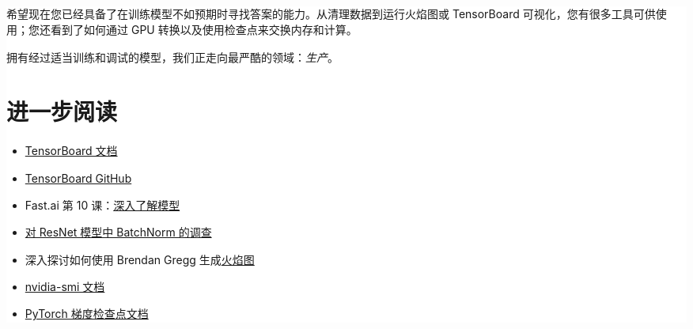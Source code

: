 希望现在您已经具备了在训练模型不如预期时寻找答案的能力。从清理数据到运行火焰图或 TensorBoard 可视化，您有很多工具可供使用；您还看到了如何通过 GPU 转换以及使用检查点来交换内存和计算。

拥有经过适当训练和调试的模型，我们正走向最严酷的领域：*生产*。

# 进一步阅读

+   [TensorBoard 文档](https://oreil.ly/MELKl)

+   [TensorBoard GitHub](https://oreil.ly/21bIM)

+   Fast.ai 第 10 课：[深入了解模型](https://oreil.ly/K4dz-)

+   [对 ResNet 模型中 BatchNorm 的调查](https://oreil.ly/EXdK3)

+   深入探讨如何使用 Brendan Gregg 生成[火焰图](https://oreil.ly/4Ectg)

+   [nvidia-smi 文档](https://oreil.ly/W1g0n)

+   [PyTorch 梯度检查点文档](https://oreil.ly/v0apy)

